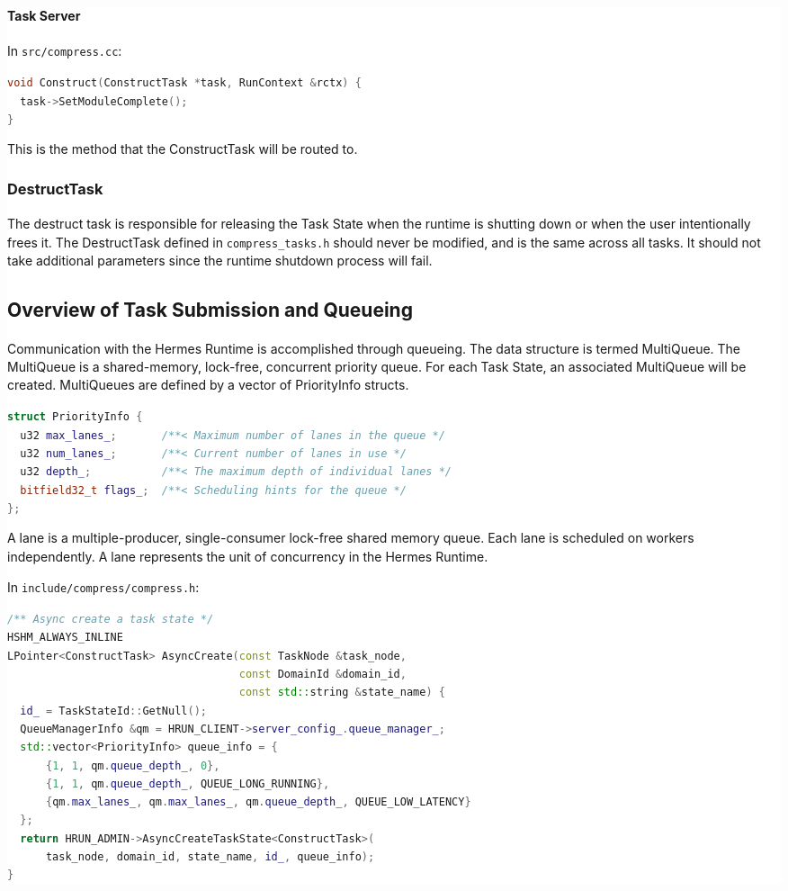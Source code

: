 #### Task Server

In `src/compress.cc`:

```cpp
void Construct(ConstructTask *task, RunContext &rctx) {
  task->SetModuleComplete();
}
```

This is the method that the ConstructTask will be routed to.

### DestructTask

The destruct task is responsible for releasing the Task State when the runtime is shutting down or when the user intentionally frees it. The DestructTask defined in `compress_tasks.h` should never be modified, and is the same across all tasks. It should not take additional parameters since the runtime shutdown process will fail.

## Overview of Task Submission and Queueing

Communication with the Hermes Runtime is accomplished through queueing.
The data structure is termed MultiQueue. The MultiQueue is a shared-memory, lock-free, concurrent priority queue. For each Task State,
an associated MultiQueue will be created. MultiQueues are defined
by a vector of PriorityInfo structs.

```cpp
struct PriorityInfo {
  u32 max_lanes_;       /**< Maximum number of lanes in the queue */
  u32 num_lanes_;       /**< Current number of lanes in use */
  u32 depth_;           /**< The maximum depth of individual lanes */
  bitfield32_t flags_;  /**< Scheduling hints for the queue */
};
```

A lane is a multiple-producer, single-consumer lock-free shared memory
queue. Each lane is scheduled on workers independently. A lane represents
the unit of concurrency in the Hermes Runtime.

In `include/compress/compress.h`:

```cpp
/** Async create a task state */
HSHM_ALWAYS_INLINE
LPointer<ConstructTask> AsyncCreate(const TaskNode &task_node,
                                    const DomainId &domain_id,
                                    const std::string &state_name) {
  id_ = TaskStateId::GetNull();
  QueueManagerInfo &qm = HRUN_CLIENT->server_config_.queue_manager_;
  std::vector<PriorityInfo> queue_info = {
      {1, 1, qm.queue_depth_, 0},
      {1, 1, qm.queue_depth_, QUEUE_LONG_RUNNING},
      {qm.max_lanes_, qm.max_lanes_, qm.queue_depth_, QUEUE_LOW_LATENCY}
  };
  return HRUN_ADMIN->AsyncCreateTaskState<ConstructTask>(
      task_node, domain_id, state_name, id_, queue_info);
}
```
